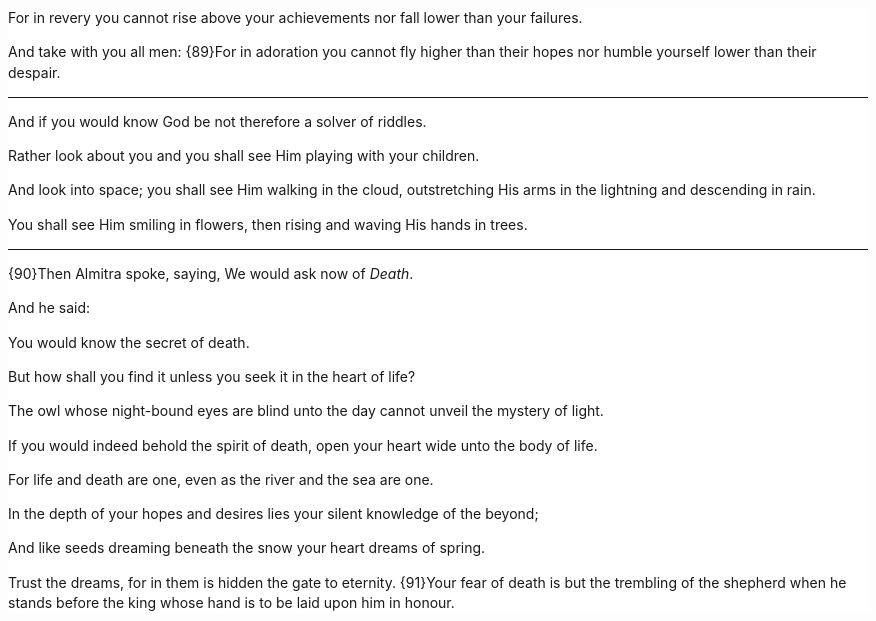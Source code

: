 For in revery you cannot rise above your
achievements nor fall lower than your
failures.

And take with you all men: {89}For in
adoration you cannot fly higher than
their hopes nor humble yourself lower
than their despair.


---
And if you would know God be not
therefore a solver of riddles.

Rather look about you and you shall see
Him playing with your children.

And look into space; you shall see Him
walking in the cloud, outstretching His
arms in the lightning and descending in
rain.

You shall see Him smiling in flowers,
then rising and waving His hands in
trees.


---
{90}Then Almitra spoke, saying, We would
ask now of _Death_.

And he said:

You would know the secret of death.

But how shall you find it unless you
seek it in the heart of life?

The owl whose night-bound eyes are blind
unto the day cannot unveil the mystery
of light.

If you would indeed behold the spirit
of death, open your heart wide unto the
body of life.

For life and death are one, even as the
river and the sea are one.

In the depth of your hopes and desires
lies your silent knowledge of the
beyond;

And like seeds dreaming beneath the snow
your heart dreams of spring.

Trust the dreams, for in them is hidden
the gate to eternity. {91}Your fear
of death is but the trembling of the
shepherd when he stands before the king
whose hand is to be laid upon him in
honour.

